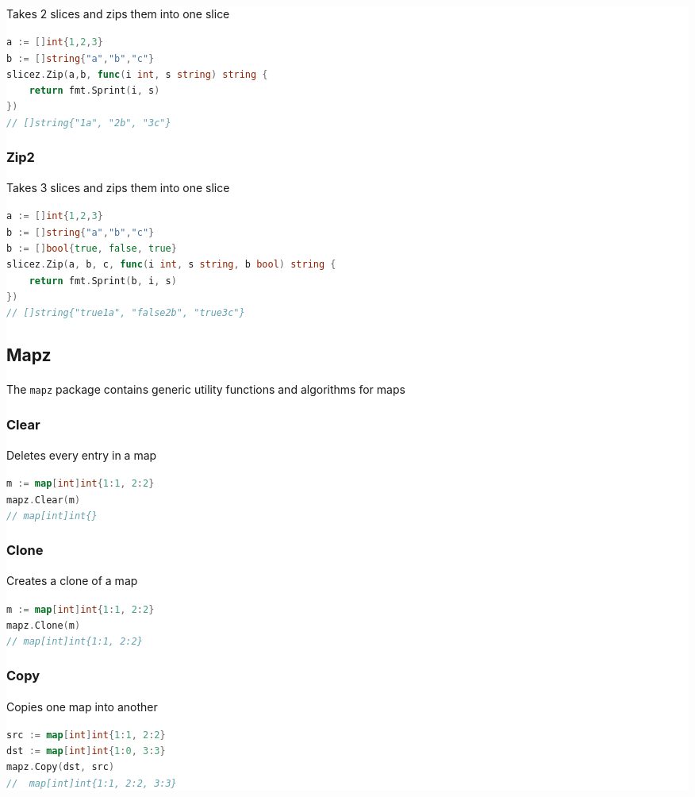 Takes 2 slices and zips them into one slice

```go 
a := []int{1,2,3}
b := []string{"a","b","c"}
slicez.Zip(a,b, func(i int, s string) string {
    return fmt.Sprint(i, s)
})
// []string{"1a", "2b", "3c"}
```

### Zip2

Takes 3 slices and zips them into one slice

```go 
a := []int{1,2,3}
b := []string{"a","b","c"}
b := []bool{true, false, true}
slicez.Zip(a, b, c, func(i int, s string, b bool) string {
    return fmt.Sprint(b, i, s)
})
// []string{"true1a", "false2b", "true3c"}
```

## Mapz
The `mapz` package contains generic utility functions and algorithms for maps

### Clear
Deletes every entry in a map

```go 
m := map[int]int{1:1, 2:2}
mapz.Clear(m)
// map[int]int{}
```

### Clone
Creates a clone of a map
```go 
m := map[int]int{1:1, 2:2}
mapz.Clone(m)
// map[int]int{1:1, 2:2}
```

### Copy
Copies one map into another

```go
src := map[int]int{1:1, 2:2}
dst := map[int]int{1:0, 3:3}
mapz.Copy(dst, src)
//  map[int]int{1:1, 2:2, 3:3}
```

